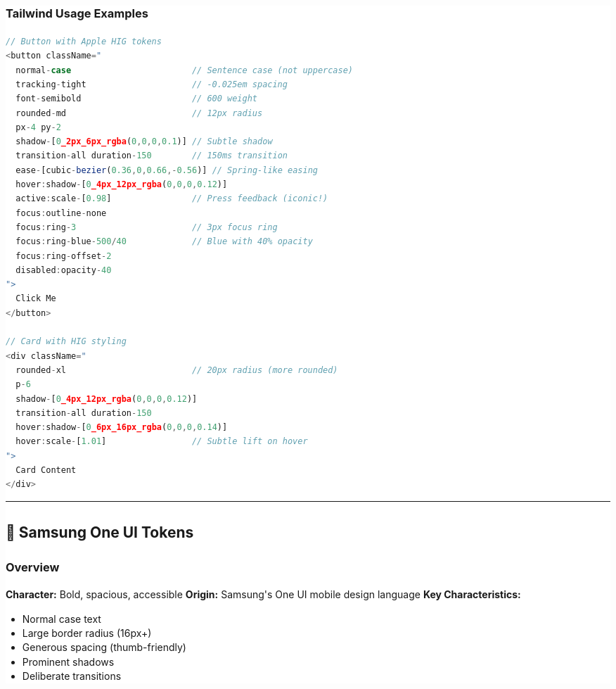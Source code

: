 ### Tailwind Usage Examples

```typescript
// Button with Apple HIG tokens
<button className="
  normal-case                        // Sentence case (not uppercase)
  tracking-tight                     // -0.025em spacing
  font-semibold                      // 600 weight
  rounded-md                         // 12px radius
  px-4 py-2
  shadow-[0_2px_6px_rgba(0,0,0,0.1)] // Subtle shadow
  transition-all duration-150        // 150ms transition
  ease-[cubic-bezier(0.36,0,0.66,-0.56)] // Spring-like easing
  hover:shadow-[0_4px_12px_rgba(0,0,0,0.12)]
  active:scale-[0.98]                // Press feedback (iconic!)
  focus:outline-none
  focus:ring-3                       // 3px focus ring
  focus:ring-blue-500/40             // Blue with 40% opacity
  focus:ring-offset-2
  disabled:opacity-40
">
  Click Me
</button>

// Card with HIG styling
<div className="
  rounded-xl                         // 20px radius (more rounded)
  p-6
  shadow-[0_4px_12px_rgba(0,0,0,0.12)]
  transition-all duration-150
  hover:shadow-[0_6px_16px_rgba(0,0,0,0.14)]
  hover:scale-[1.01]                 // Subtle lift on hover
">
  Card Content
</div>
```

---

## 📱 Samsung One UI Tokens

### Overview

**Character:** Bold, spacious, accessible
**Origin:** Samsung's One UI mobile design language
**Key Characteristics:**

- Normal case text
- Large border radius (16px+)
- Generous spacing (thumb-friendly)
- Prominent shadows
- Deliberate transitions
